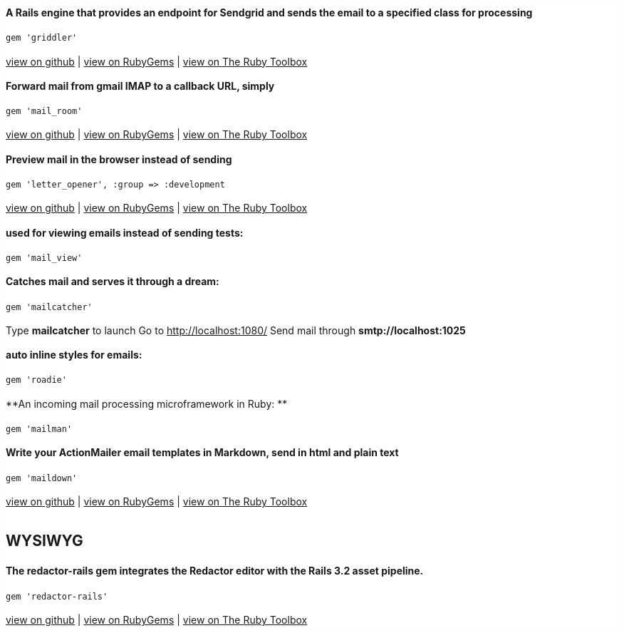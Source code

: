 **A Rails engine that provides an endpoint for Sendgrid and sends the email to a specified class for processing**
```
gem 'griddler'
```
[view on github](https://github.com/thoughtbot/griddler) | [view on RubyGems](http://rubygems.org/gems/griddler) | [view on The Ruby Toolbox](https://www.ruby-toolbox.com/gems/griddler)

**Forward mail from gmail IMAP to a callback URL, simply**
```
gem 'mail_room'
```
[view on github](https://github.com/tpitale/mail_room) | [view on RubyGems](http://rubygems.org/gems/mail_room) | [view on The Ruby Toolbox](https://www.ruby-toolbox.com/gems/mail_room)

**Preview mail in the browser instead of sending**
```
gem 'letter_opener', :group => :development
```
[view on github](https://github.com/ryanb/letter_opener) | [view on RubyGems](http://rubygems.org/gems/letter_opener) | [view on The Ruby Toolbox](https://www.ruby-toolbox.com/projects/letter_opener)

**used for viewing emails instead of sending tests:**
```
gem 'mail_view'
```

**Catches mail and serves it through a dream:**
```
gem 'mailcatcher'
```
Type **mailcatcher** to launch
Go to [http://localhost:1080/](http://localhost:1080/)
Send mail through **smtp://localhost:1025**

**auto inline styles for emails:**
```
gem 'roadie'
```

**An incoming mail processing microframework in Ruby: **
```
gem 'mailman'
```

**Write your ActionMailer email templates in Markdown, send in html and plain text**
```
gem 'maildown'
```
[view on github](https://github.com/schneems/maildown) | [view on RubyGems](http://rubygems.org/gems/maildown) | [view on The Ruby Toolbox](https://www.ruby-toolbox.com/gems/maildown)


## WYSIWYG
**The redactor-rails gem integrates the Redactor editor with the Rails 3.2 asset pipeline.**
```
gem 'redactor-rails'
```
[view on github](https://github.com/SammyLin/redactor-rails) | [view on RubyGems](http://rubygems.org/gems/redactor-rails) | [view on The Ruby Toolbox](https://www.ruby-toolbox.com/projects/redactor-rails)
